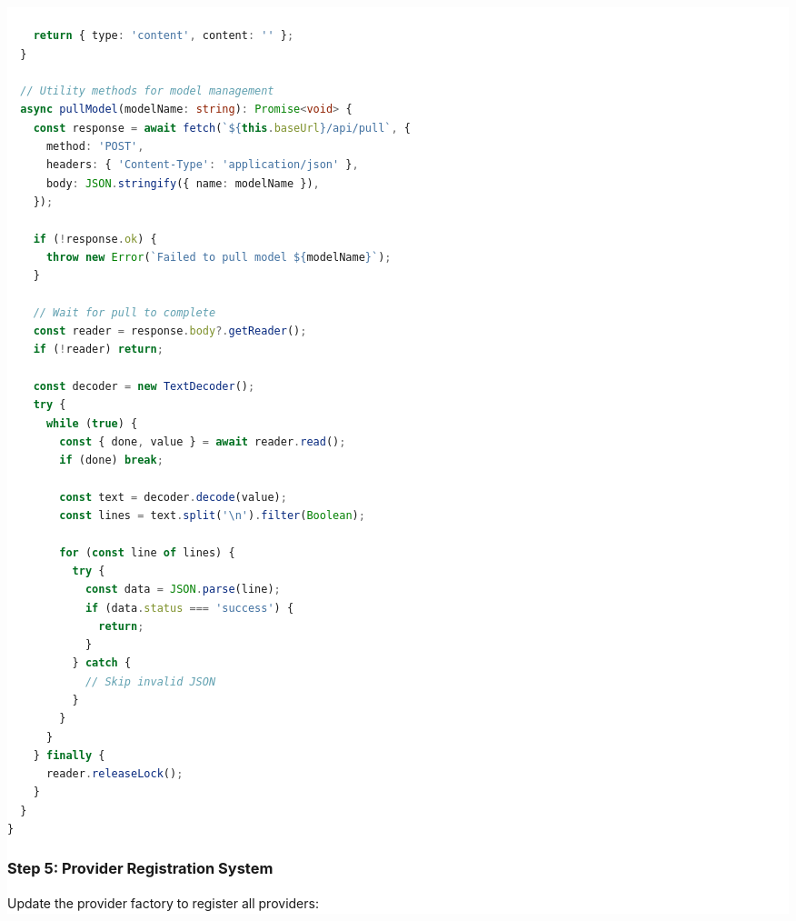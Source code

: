 ```typescript

    return { type: 'content', content: '' };
  }

  // Utility methods for model management
  async pullModel(modelName: string): Promise<void> {
    const response = await fetch(`${this.baseUrl}/api/pull`, {
      method: 'POST',
      headers: { 'Content-Type': 'application/json' },
      body: JSON.stringify({ name: modelName }),
    });

    if (!response.ok) {
      throw new Error(`Failed to pull model ${modelName}`);
    }

    // Wait for pull to complete
    const reader = response.body?.getReader();
    if (!reader) return;

    const decoder = new TextDecoder();
    try {
      while (true) {
        const { done, value } = await reader.read();
        if (done) break;
        
        const text = decoder.decode(value);
        const lines = text.split('\n').filter(Boolean);
        
        for (const line of lines) {
          try {
            const data = JSON.parse(line);
            if (data.status === 'success') {
              return;
            }
          } catch {
            // Skip invalid JSON
          }
        }
      }
    } finally {
      reader.releaseLock();
    }
  }
}
```

### Step 5: Provider Registration System

Update the provider factory to register all providers:
